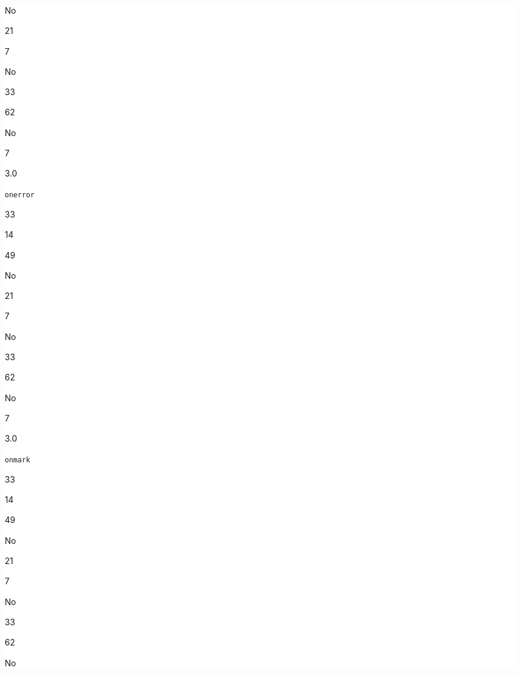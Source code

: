 No

21

7

No

33

62

No

7

3.0

`onerror`

33

14

49

No

21

7

No

33

62

No

7

3.0

`onmark`

33

14

49

No

21

7

No

33

62

No
